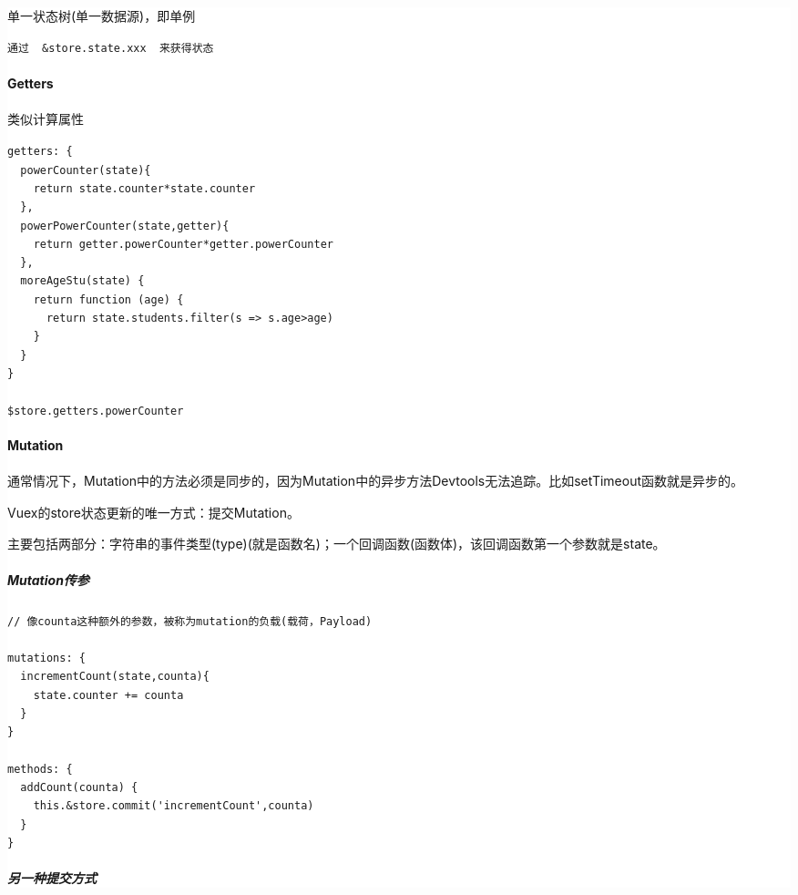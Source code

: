 单一状态树(单一数据源)，即单例

```
通过  &store.state.xxx  来获得状态
```



#### Getters

类似计算属性

```
getters: {
  powerCounter(state){
    return state.counter*state.counter
  },
  powerPowerCounter(state,getter){
    return getter.powerCounter*getter.powerCounter
  },
  moreAgeStu(state) {
    return function (age) {
      return state.students.filter(s => s.age>age)
    }
  }
}

$store.getters.powerCounter
```

#### Mutation

通常情况下，Mutation中的方法必须是同步的，因为Mutation中的异步方法Devtools无法追踪。比如setTimeout函数就是异步的。

Vuex的store状态更新的唯一方式：提交Mutation。

主要包括两部分：字符串的事件类型(type)(就是函数名)；一个回调函数(函数体)，该回调函数第一个参数就是state。

##### Mutation传参

```
// 像counta这种额外的参数，被称为mutation的负载(载荷，Payload)

mutations: {
  incrementCount(state,counta){
    state.counter += counta
  }
}

methods: {
  addCount(counta) {
    this.&store.commit('incrementCount',counta)
  }
}
```

##### 另一种提交方式
